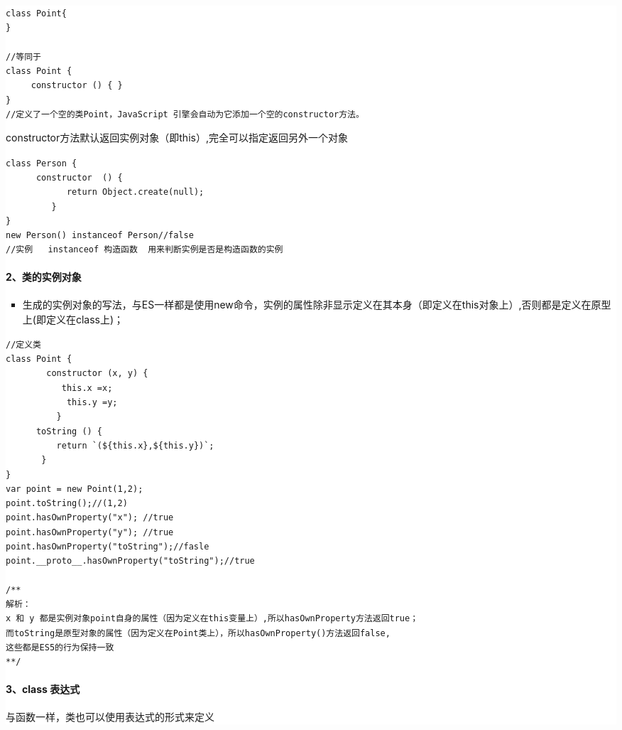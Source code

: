```js{0}
class Point{
}

//等同于
class Point {
     constructor () { }
}
//定义了一个空的类Point，JavaScript 引擎会自动为它添加一个空的constructor方法。
```
<p>constructor方法默认返回实例对象（即this）,完全可以指定返回另外一个对象</p>

```js{0}
class Person {
      constructor  () {
            return Object.create(null);
         }
}
new Person() instanceof Person//false
//实例   instanceof 构造函数  用来判断实例是否是构造函数的实例
```
<h4>2、类的实例对象</h4>
<ul style="list-style-type:square;font-size:14px;">
<li>生成的实例对象的写法，与ES一样都是使用new命令，实例的属性除非显示定义在其本身（即定义在this对象上）,否则都是定义在原型上(即定义在class上)；</li>
</ul>

```js{0}
//定义类
class Point {
        constructor (x, y) {
           this.x =x;
            this.y =y;
          } 
      toString () {
          return `(${this.x},${this.y})`;
       }
}
var point = new Point(1,2);
point.toString();//(1,2)
point.hasOwnProperty("x"); //true
point.hasOwnProperty("y"); //true
point.hasOwnProperty("toString");//fasle
point.__proto__.hasOwnProperty("toString");//true

/**
解析：
x 和 y 都是实例对象point自身的属性（因为定义在this变量上）,所以hasOwnProperty方法返回true；
而toString是原型对象的属性（因为定义在Point类上），所以hasOwnProperty()方法返回false,
这些都是ES5的行为保持一致
**/

```

<h4>3、class 表达式</h4>
<p>与函数一样，类也可以使用表达式的形式来定义</p>
